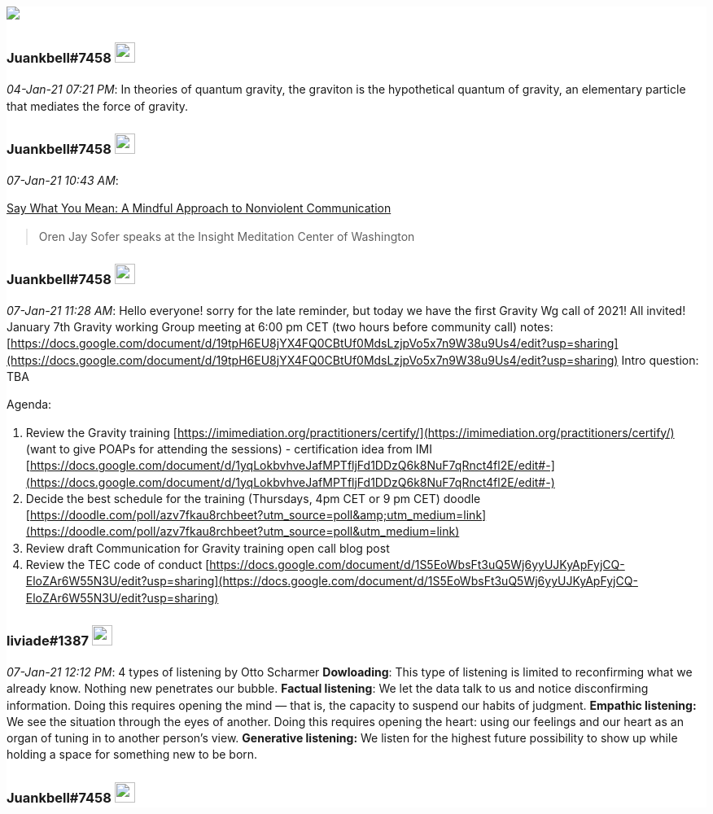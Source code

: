 ![](https://cdn.discordapp.com/attachments/773311685871534144/795807280393224262/Captura_de_Pantalla_2021-01-04_a_las_7.10.36_p._m..png)

<h3>Juankbell#7458  <img src="https://cdn.discordapp.com/avatars/749990807238607020/8deaadd14238c0a72a8871176b993946.png" width="25" height="25" /></h3>

_04-Jan-21 07:21 PM_:	In theories of quantum gravity, the graviton is the hypothetical quantum of gravity, an elementary particle that mediates the force of gravity.

<h3>Juankbell#7458  <img src="https://cdn.discordapp.com/avatars/749990807238607020/8deaadd14238c0a72a8871176b993946.png" width="25" height="25" /></h3>

_07-Jan-21 10:43 AM_:	
                        
[Say What You Mean: A Mindful Approach to Nonviolent Communication](https://www.youtube.com/watch?v=GpZMcFzO4eo)
> Oren Jay Sofer speaks at the Insight Meditation Center of Washington


<h3>Juankbell#7458  <img src="https://cdn.discordapp.com/avatars/749990807238607020/8deaadd14238c0a72a8871176b993946.png" width="25" height="25" /></h3>

_07-Jan-21 11:28 AM_:	Hello everyone! sorry for the late reminder, but today we have the first Gravity Wg call of 2021! All invited! January 7th Gravity working Group meeting at 6:00 pm CET (two hours before community call)
notes: [https://docs.google.com/document/d/19tpH6EU8jYX4FQ0CBtUf0MdsLzjpVo5x7n9W38u9Us4/edit?usp=sharing](https://docs.google.com/document/d/19tpH6EU8jYX4FQ0CBtUf0MdsLzjpVo5x7n9W38u9Us4/edit?usp=sharing)
Intro question: TBA

Agenda: 

1. Review the Gravity training [https://imimediation.org/practitioners/certify/](https://imimediation.org/practitioners/certify/)  (want to give POAPs for attending the sessions) - certification idea from IMI  [https://docs.google.com/document/d/1yqLokbvhveJafMPTfljFd1DDzQ6k8NuF7qRnct4fl2E/edit#-](https://docs.google.com/document/d/1yqLokbvhveJafMPTfljFd1DDzQ6k8NuF7qRnct4fl2E/edit#-)
2. Decide the best schedule for the training (Thursdays, 4pm CET or 9 pm CET) doodle [https://doodle.com/poll/azv7fkau8rchbeet?utm_source=poll&amp;utm_medium=link](https://doodle.com/poll/azv7fkau8rchbeet?utm_source=poll&utm_medium=link)
3. Review draft Communication for Gravity training open call blog post
4. Review the TEC code of conduct [https://docs.google.com/document/d/1S5EoWbsFt3uQ5Wj6yyUJKyApFyjCQ-EloZAr6W55N3U/edit?usp=sharing](https://docs.google.com/document/d/1S5EoWbsFt3uQ5Wj6yyUJKyApFyjCQ-EloZAr6W55N3U/edit?usp=sharing)


<h3>liviade#1387  <img src="https://cdn.discordapp.com/avatars/480023322080444427/5749f33d32f3d2bf7084c18540ead477.png" width="25" height="25" /></h3>

_07-Jan-21 12:12 PM_:	4 types of listening by Otto Scharmer
**Dowloading**: This type of listening is limited to reconfirming what we already know. Nothing new penetrates our bubble.
**Factual listening**: We let the data talk to us and notice disconfirming information. Doing this requires opening the mind — that is, the capacity to suspend our habits of judgment.
**Empathic listening:** We see the situation through the eyes of another. Doing this requires opening the heart: using our feelings and our heart as an organ of tuning in to another person’s view.
**Generative listening:** We listen for the highest future possibility to show up while holding a space for something new to be born.

<h3>Juankbell#7458  <img src="https://cdn.discordapp.com/avatars/749990807238607020/8deaadd14238c0a72a8871176b993946.png" width="25" height="25" /></h3>

